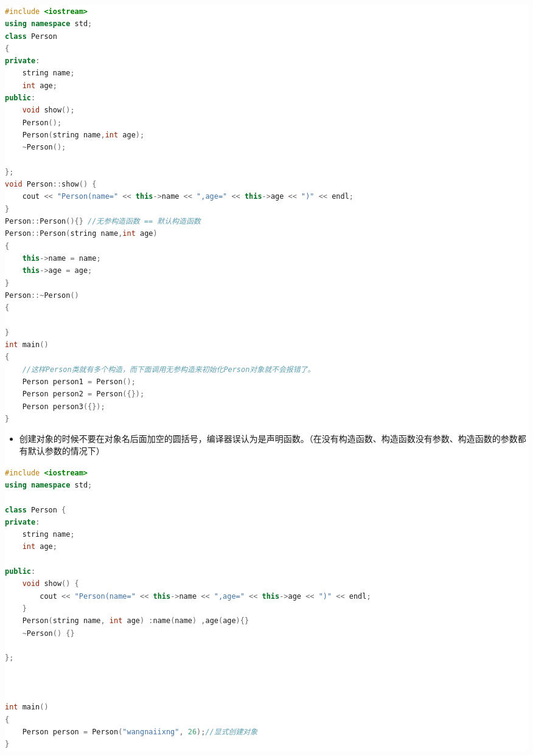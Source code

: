 ```c++
#include <iostream>       
using namespace std;
class Person 
{
private:
	string name;
	int age;
public:
	void show();
	Person();
	Person(string name,int age);
	~Person();

};
void Person::show() {
	cout << "Person(name=" << this->name << ",age=" << this->age << ")" << endl;
}
Person::Person(){} //无参构造函数 == 默认构造函数
Person::Person(string name,int age) 
{
	this->name = name;
	this->age = age;
}
Person::~Person() 
{

}
int main()
{
	//这样Person类就有多个构造，而下面调用无参构造来初始化Person对象就不会报错了。
	Person person1 = Person();
	Person person2 = Person({});
	Person person3({});
}
```

-  创建对象的时候不要在对象名后面加空的圆括号，编译器误认为是声明函数。（在没有构造函数、构造函数没有参数、构造函数的参数都有默认参数的情况下）

```c++
#include <iostream>       
using namespace std;

class Person {
private:
	string name;
	int age;
	
public:
	void show() {
		cout << "Person(name=" << this->name << ",age=" << this->age << ")" << endl;
	}
	Person(string name, int age) :name(name) ,age(age){}
	~Person() {}

};



int main()
{
	Person person = Person("wangnaiixng", 26);//显式创建对象
}
```
